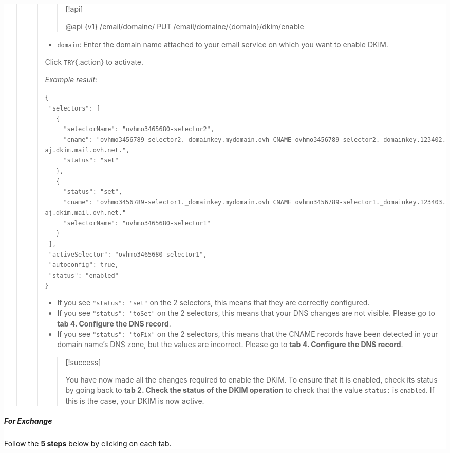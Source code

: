 >>
>> > [!api]
>> >
>> > @api {v1} /email/domaine/ PUT /email/domaine/{domain}/dkim/enable
>>
>> - `domain`: Enter the domain name attached to your email service on which you want to enable DKIM.
>>
>> Click `TRY`{.action} to activate.<br>
>>
>> *Example result:*
>>
>> ```console
>> {
>>  "selectors": [
>>    {
>>      "selectorName": "ovhmo3465680-selector2",
>>      "cname": "ovhmo3456789-selector2._domainkey.mydomain.ovh CNAME ovhmo3456789-selector2._domainkey.123402.aj.dkim.mail.ovh.net.",
>>      "status": "set"
>>    },
>>    {
>>      "status": "set",
>>      "cname": "ovhmo3456789-selector1._domainkey.mydomain.ovh CNAME ovhmo3456789-selector1._domainkey.123403.aj.dkim.mail.ovh.net."
>>      "selectorName": "ovhmo3465680-selector1"
>>    }
>>  ],
>>  "activeSelector": "ovhmo3465680-selector1",
>>  "autoconfig": true,
>>  "status": "enabled"
>> }
>> ```
>>
>> - If you see `"status": "set"` on the 2 selectors, this means that they are correctly configured.
>> - If you see `"status": "toSet"` on the 2 selectors, this means that your DNS changes are not visible. Please go to **tab 4. Configure the DNS record**.
>> - If you see `"status": "toFix"` on the 2 selectors, this means that the CNAME records have been detected in your domain name’s DNS zone, but the values are incorrect. Please go to **tab 4. Configure the DNS record**.
>>
>> > [!success]
>> >
>> > You have now made all the changes required to enable the DKIM. To ensure that it is enabled, check its status by going back to **tab 2. Check the status of the DKIM operation** to check that the value `status:` is `enabled`. If this is the case, your DKIM is now active.
>>

##### **For Exchange** <a name="confex"></a>

Follow the **5 steps** below by clicking on each tab.
